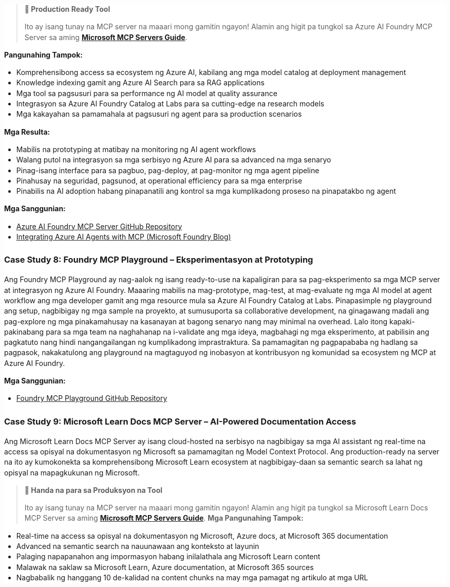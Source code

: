 > **🎯 Production Ready Tool**  
>  
> Ito ay isang tunay na MCP server na maaari mong gamitin ngayon! Alamin ang higit pa tungkol sa Azure AI Foundry MCP Server sa aming [**Microsoft MCP Servers Guide**](microsoft-mcp-servers.md#9--azure-ai-foundry-mcp-server).  

**Pangunahing Tampok:**
- Komprehensibong access sa ecosystem ng Azure AI, kabilang ang mga model catalog at deployment management  
- Knowledge indexing gamit ang Azure AI Search para sa RAG applications  
- Mga tool sa pagsusuri para sa performance ng AI model at quality assurance  
- Integrasyon sa Azure AI Foundry Catalog at Labs para sa cutting-edge na research models  
- Mga kakayahan sa pamamahala at pagsusuri ng agent para sa production scenarios  

**Mga Resulta:**
- Mabilis na prototyping at matibay na monitoring ng AI agent workflows  
- Walang putol na integrasyon sa mga serbisyo ng Azure AI para sa advanced na mga senaryo  
- Pinag-isang interface para sa pagbuo, pag-deploy, at pag-monitor ng mga agent pipeline  
- Pinahusay na seguridad, pagsunod, at operational efficiency para sa mga enterprise  
- Pinabilis na AI adoption habang pinapanatili ang kontrol sa mga kumplikadong proseso na pinapatakbo ng agent  

**Mga Sanggunian:**  
- [Azure AI Foundry MCP Server GitHub Repository](https://github.com/azure-ai-foundry/mcp-foundry)  
- [Integrating Azure AI Agents with MCP (Microsoft Foundry Blog)](https://devblogs.microsoft.com/foundry/integrating-azure-ai-agents-mcp/)  

### Case Study 8: Foundry MCP Playground – Eksperimentasyon at Prototyping

Ang Foundry MCP Playground ay nag-aalok ng isang ready-to-use na kapaligiran para sa pag-eksperimento sa mga MCP server at integrasyon ng Azure AI Foundry. Maaaring mabilis na mag-prototype, mag-test, at mag-evaluate ng mga AI model at agent workflow ang mga developer gamit ang mga resource mula sa Azure AI Foundry Catalog at Labs. Pinapasimple ng playground ang setup, nagbibigay ng mga sample na proyekto, at sumusuporta sa collaborative development, na ginagawang madali ang pag-explore ng mga pinakamahusay na kasanayan at bagong senaryo nang may minimal na overhead. Lalo itong kapaki-pakinabang para sa mga team na naghahanap na i-validate ang mga ideya, magbahagi ng mga eksperimento, at pabilisin ang pagkatuto nang hindi nangangailangan ng kumplikadong imprastraktura. Sa pamamagitan ng pagpapababa ng hadlang sa pagpasok, nakakatulong ang playground na magtaguyod ng inobasyon at kontribusyon ng komunidad sa ecosystem ng MCP at Azure AI Foundry.

**Mga Sanggunian:**

- [Foundry MCP Playground GitHub Repository](https://github.com/azure-ai-foundry/foundry-mcp-playground)  

### Case Study 9: Microsoft Learn Docs MCP Server – AI-Powered Documentation Access

Ang Microsoft Learn Docs MCP Server ay isang cloud-hosted na serbisyo na nagbibigay sa mga AI assistant ng real-time na access sa opisyal na dokumentasyon ng Microsoft sa pamamagitan ng Model Context Protocol. Ang production-ready na server na ito ay kumokonekta sa komprehensibong Microsoft Learn ecosystem at nagbibigay-daan sa semantic search sa lahat ng opisyal na mapagkukunan ng Microsoft.
> **🎯 Handa na para sa Produksyon na Tool**
> 
> Ito ay isang tunay na MCP server na maaari mong gamitin ngayon! Alamin ang higit pa tungkol sa Microsoft Learn Docs MCP Server sa aming [**Microsoft MCP Servers Guide**](microsoft-mcp-servers.md#1--microsoft-learn-docs-mcp-server).
**Mga Pangunahing Tampok:**
- Real-time na access sa opisyal na dokumentasyon ng Microsoft, Azure docs, at Microsoft 365 documentation
- Advanced na semantic search na nauunawaan ang konteksto at layunin
- Palaging napapanahon ang impormasyon habang inilalathala ang Microsoft Learn content
- Malawak na saklaw sa Microsoft Learn, Azure documentation, at Microsoft 365 sources
- Nagbabalik ng hanggang 10 de-kalidad na content chunks na may mga pamagat ng artikulo at mga URL
